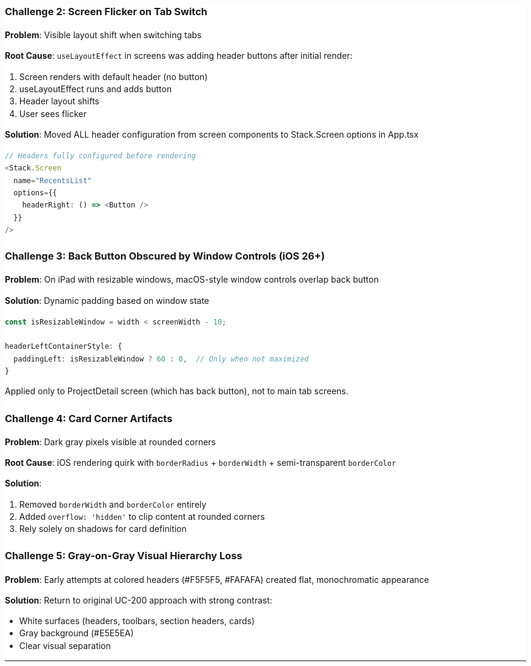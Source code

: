 ### Challenge 2: Screen Flicker on Tab Switch
**Problem**: Visible layout shift when switching tabs

**Root Cause**: `useLayoutEffect` in screens was adding header buttons after initial render:
1. Screen renders with default header (no button)
2. useLayoutEffect runs and adds button
3. Header layout shifts
4. User sees flicker

**Solution**: Moved ALL header configuration from screen components to Stack.Screen options in App.tsx
```typescript
// Headers fully configured before rendering
<Stack.Screen
  name="RecentsList"
  options={{
    headerRight: () => <Button />
  }}
/>
```

### Challenge 3: Back Button Obscured by Window Controls (iOS 26+)
**Problem**: On iPad with resizable windows, macOS-style window controls overlap back button

**Solution**: Dynamic padding based on window state
```typescript
const isResizableWindow = width < screenWidth - 10;

headerLeftContainerStyle: {
  paddingLeft: isResizableWindow ? 60 : 0,  // Only when not maximized
}
```

Applied only to ProjectDetail screen (which has back button), not to main tab screens.

### Challenge 4: Card Corner Artifacts
**Problem**: Dark gray pixels visible at rounded corners

**Root Cause**: iOS rendering quirk with `borderRadius` + `borderWidth` + semi-transparent `borderColor`

**Solution**:
1. Removed `borderWidth` and `borderColor` entirely
2. Added `overflow: 'hidden'` to clip content at rounded corners
3. Rely solely on shadows for card definition

### Challenge 5: Gray-on-Gray Visual Hierarchy Loss
**Problem**: Early attempts at colored headers (#F5F5F5, #FAFAFA) created flat, monochromatic appearance

**Solution**: Return to original UC-200 approach with strong contrast:
- White surfaces (headers, toolbars, section headers, cards)
- Gray background (#E5E5EA)
- Clear visual separation

---